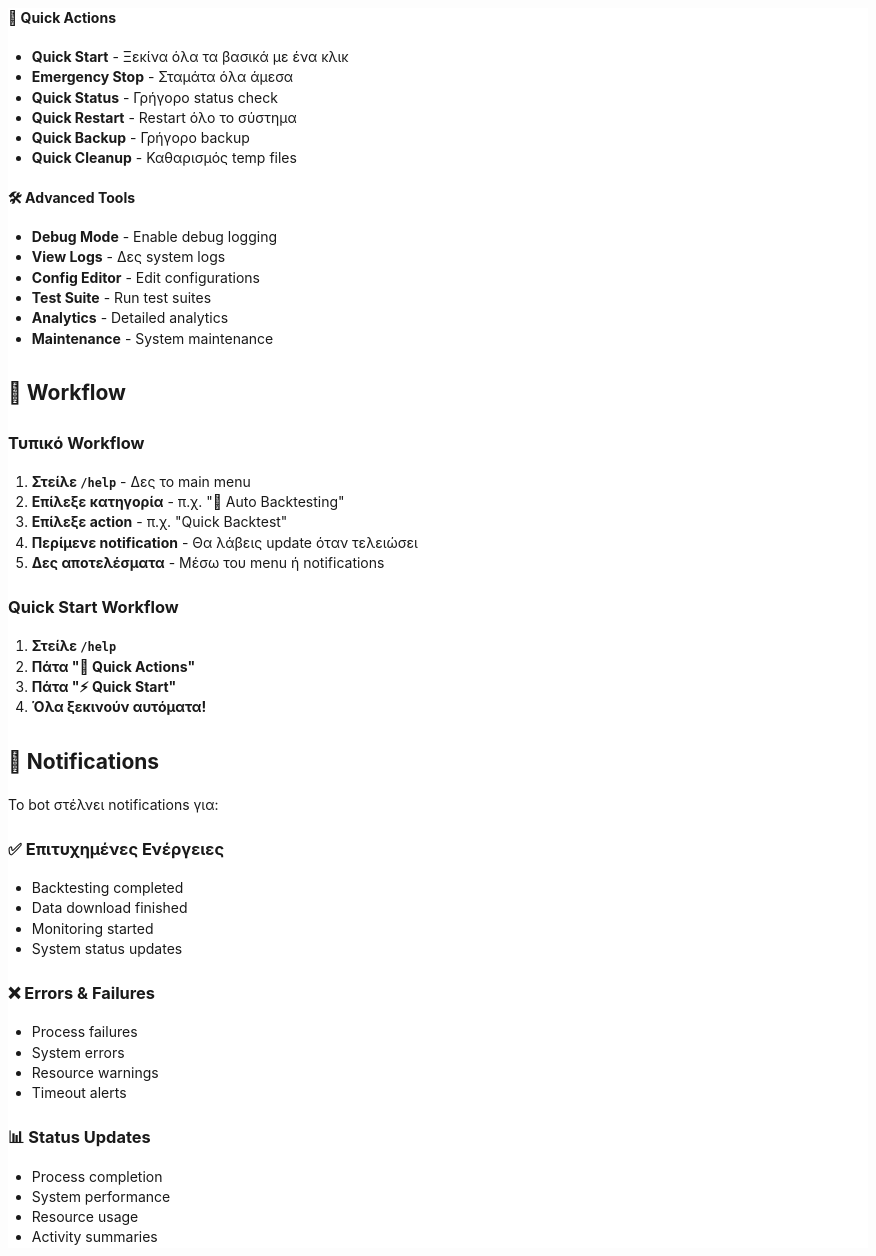 #### 📱 Quick Actions
- **Quick Start** - Ξεκίνα όλα τα βασικά με ένα κλικ
- **Emergency Stop** - Σταμάτα όλα άμεσα
- **Quick Status** - Γρήγορο status check
- **Quick Restart** - Restart όλο το σύστημα
- **Quick Backup** - Γρήγορο backup
- **Quick Cleanup** - Καθαρισμός temp files

#### 🛠️ Advanced Tools
- **Debug Mode** - Enable debug logging
- **View Logs** - Δες system logs
- **Config Editor** - Edit configurations
- **Test Suite** - Run test suites
- **Analytics** - Detailed analytics
- **Maintenance** - System maintenance

## 🔄 Workflow

### Τυπικό Workflow
1. **Στείλε `/help`** - Δες το main menu
2. **Επίλεξε κατηγορία** - π.χ. "🚀 Auto Backtesting"
3. **Επίλεξε action** - π.χ. "Quick Backtest"
4. **Περίμενε notification** - Θα λάβεις update όταν τελειώσει
5. **Δες αποτελέσματα** - Μέσω του menu ή notifications

### Quick Start Workflow
1. **Στείλε `/help`**
2. **Πάτα "📱 Quick Actions"**
3. **Πάτα "⚡ Quick Start"**
4. **Όλα ξεκινούν αυτόματα!**

## 🔔 Notifications

Το bot στέλνει notifications για:

### ✅ Επιτυχημένες Ενέργειες
- Backtesting completed
- Data download finished
- Monitoring started
- System status updates

### ❌ Errors & Failures
- Process failures
- System errors
- Resource warnings
- Timeout alerts

### 📊 Status Updates
- Process completion
- System performance
- Resource usage
- Activity summaries
